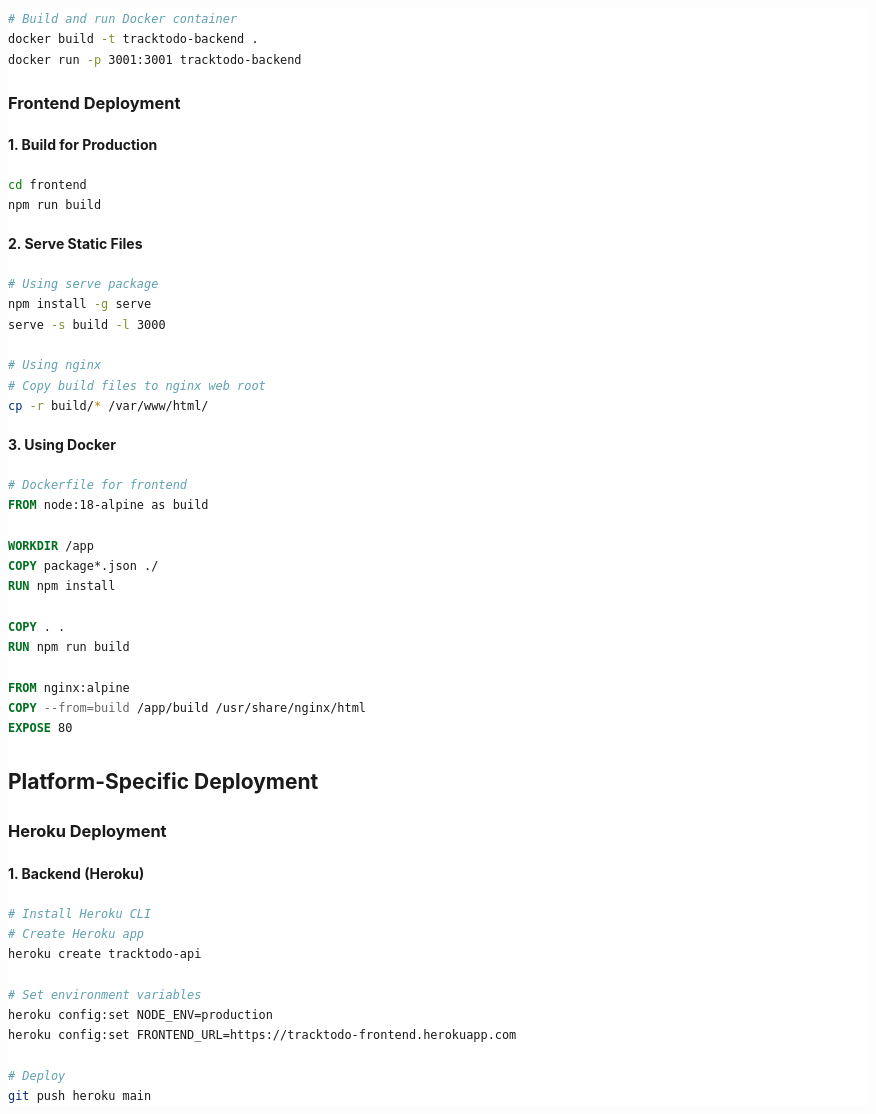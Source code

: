 ```bash
# Build and run Docker container
docker build -t tracktodo-backend .
docker run -p 3001:3001 tracktodo-backend
```

### Frontend Deployment

#### 1. Build for Production
```bash
cd frontend
npm run build
```

#### 2. Serve Static Files
```bash
# Using serve package
npm install -g serve
serve -s build -l 3000

# Using nginx
# Copy build files to nginx web root
cp -r build/* /var/www/html/
```

#### 3. Using Docker
```dockerfile
# Dockerfile for frontend
FROM node:18-alpine as build

WORKDIR /app
COPY package*.json ./
RUN npm install

COPY . .
RUN npm run build

FROM nginx:alpine
COPY --from=build /app/build /usr/share/nginx/html
EXPOSE 80
```

## Platform-Specific Deployment

### Heroku Deployment

#### 1. Backend (Heroku)
```bash
# Install Heroku CLI
# Create Heroku app
heroku create tracktodo-api

# Set environment variables
heroku config:set NODE_ENV=production
heroku config:set FRONTEND_URL=https://tracktodo-frontend.herokuapp.com

# Deploy
git push heroku main
```
